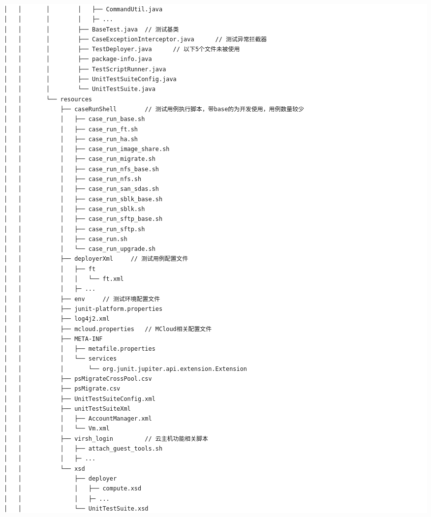 ```text
│   │       │        │   ├── CommandUtil.java
│   │       │        │   ├─ ...
│   │       │        ├── BaseTest.java  // 测试基类
│   │       │        ├── CaseExceptionInterceptor.java      // 测试异常拦截器
│   │       │        ├── TestDeployer.java      // 以下5个文件未被使用
│   │       │        ├── package-info.java     
│   │       │        ├── TestScriptRunner.java
│   │       │        ├── UnitTestSuiteConfig.java
│   │       │        └── UnitTestSuite.java
│   │       └── resources
│   │           ├── caseRunShell        // 测试用例执行脚本，带base的为开发使用，用例数量较少
│   │           │   ├── case_run_base.sh
│   │           │   ├── case_run_ft.sh
│   │           │   ├── case_run_ha.sh
│   │           │   ├── case_run_image_share.sh
│   │           │   ├── case_run_migrate.sh
│   │           │   ├── case_run_nfs_base.sh
│   │           │   ├── case_run_nfs.sh
│   │           │   ├── case_run_san_sdas.sh
│   │           │   ├── case_run_sblk_base.sh
│   │           │   ├── case_run_sblk.sh
│   │           │   ├── case_run_sftp_base.sh
│   │           │   ├── case_run_sftp.sh
│   │           │   ├── case_run.sh
│   │           │   └── case_run_upgrade.sh
│   │           ├── deployerXml     // 测试用例配置文件
│   │           │   ├── ft
│   │           │   │   └── ft.xml
│   │           │   ├─ ...
│   │           ├── env     // 测试环境配置文件
│   │           ├── junit-platform.properties
│   │           ├── log4j2.xml
│   │           ├── mcloud.properties   // MCloud相关配置文件
│   │           ├── META-INF
│   │           │   ├── metafile.properties
│   │           │   └── services
│   │           │       └── org.junit.jupiter.api.extension.Extension
│   │           ├── psMigrateCrossPool.csv
│   │           ├── psMigrate.csv
│   │           ├── UnitTestSuiteConfig.xml
│   │           ├── unitTestSuiteXml
│   │           │   ├── AccountManager.xml
│   │           │   └── Vm.xml
│   │           ├── virsh_login         // 云主机功能相关脚本
│   │           │   ├── attach_guest_tools.sh
│   │           │   ├─ ...
│   │           └── xsd
│   │               ├── deployer
│   │               │   ├── compute.xsd
│   │               │   ├─ ...
│   │               └── UnitTestSuite.xsd

```

